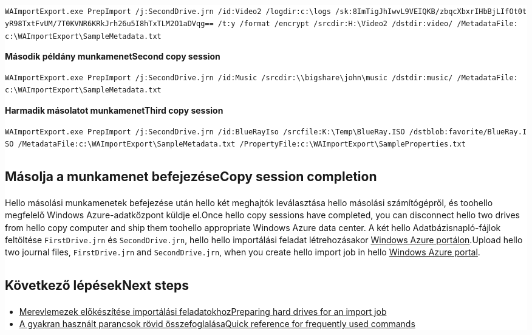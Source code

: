 ```
WAImportExport.exe PrepImport /j:SecondDrive.jrn /id:Video2 /logdir:c:\logs /sk:8ImTigJhIwvL9VEIQKB/zbqcXbxrIHbBjLIfOt0tyR98TxtFvUM/7T0KVNR6KRkJrh26u5I8hTxTLM2O1aDVqg== /t:y /format /encrypt /srcdir:H:\Video2 /dstdir:video/ /MetadataFile:c:\WAImportExport\SampleMetadata.txt  
```
  
<span data-ttu-id="a0cf8-193">**Második példány munkamenet**</span><span class="sxs-lookup"><span data-stu-id="a0cf8-193">**Second copy session**</span></span>

```
WAImportExport.exe PrepImport /j:SecondDrive.jrn /id:Music /srcdir:\\bigshare\john\music /dstdir:music/ /MetadataFile:c:\WAImportExport\SampleMetadata.txt  
```  
  
<span data-ttu-id="a0cf8-194">**Harmadik másolatot munkamenet**</span><span class="sxs-lookup"><span data-stu-id="a0cf8-194">**Third copy session**</span></span>  

```
WAImportExport.exe PrepImport /j:SecondDrive.jrn /id:BlueRayIso /srcfile:K:\Temp\BlueRay.ISO /dstblob:favorite/BlueRay.ISO /MetadataFile:c:\WAImportExport\SampleMetadata.txt /PropertyFile:c:\WAImportExport\SampleProperties.txt  
```

## <a name="copy-session-completion"></a><span data-ttu-id="a0cf8-195">Másolja a munkamenet befejezése</span><span class="sxs-lookup"><span data-stu-id="a0cf8-195">Copy session completion</span></span>

<span data-ttu-id="a0cf8-196">Hello másolási munkamenetek befejezése után hello két meghajtók leválasztása hello másolási számítógépről, és toohello megfelelő Windows Azure-adatközpont küldje el.</span><span class="sxs-lookup"><span data-stu-id="a0cf8-196">Once hello copy sessions have completed, you can disconnect hello two drives from hello copy computer and ship them toohello appropriate Windows Azure data center.</span></span> <span data-ttu-id="a0cf8-197">A két hello Adatbázisnapló-fájlok feltöltése `FirstDrive.jrn` és `SecondDrive.jrn`, hello hello importálási feladat létrehozásakor [Windows Azure portálon](https://manage.windowsazure.com/).</span><span class="sxs-lookup"><span data-stu-id="a0cf8-197">Upload hello two journal files, `FirstDrive.jrn` and `SecondDrive.jrn`, when you create hello import job in hello [Windows Azure portal](https://manage.windowsazure.com/).</span></span>  
  
## <a name="next-steps"></a><span data-ttu-id="a0cf8-198">Következő lépések</span><span class="sxs-lookup"><span data-stu-id="a0cf8-198">Next steps</span></span>

* [<span data-ttu-id="a0cf8-199">Merevlemezek előkészítése importálási feladatokhoz</span><span class="sxs-lookup"><span data-stu-id="a0cf8-199">Preparing hard drives for an import job</span></span>](../storage-import-export-tool-preparing-hard-drives-import-v1.md)   
* [<span data-ttu-id="a0cf8-200">A gyakran használt parancsok rövid összefoglalása</span><span class="sxs-lookup"><span data-stu-id="a0cf8-200">Quick reference for frequently used commands</span></span>](../storage-import-export-tool-quick-reference-v1.md) 
